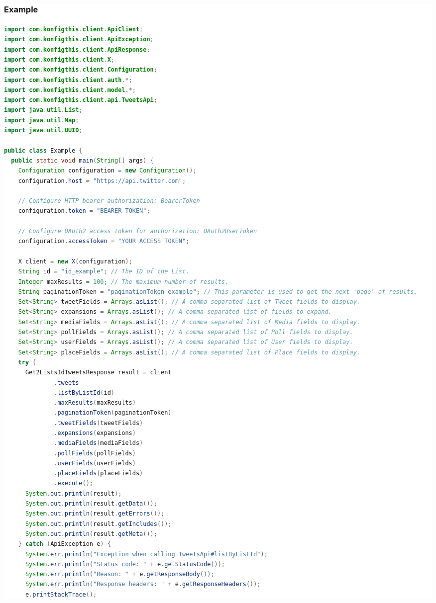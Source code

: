 ### Example
```java
import com.konfigthis.client.ApiClient;
import com.konfigthis.client.ApiException;
import com.konfigthis.client.ApiResponse;
import com.konfigthis.client.X;
import com.konfigthis.client.Configuration;
import com.konfigthis.client.auth.*;
import com.konfigthis.client.model.*;
import com.konfigthis.client.api.TweetsApi;
import java.util.List;
import java.util.Map;
import java.util.UUID;

public class Example {
  public static void main(String[] args) {
    Configuration configuration = new Configuration();
    configuration.host = "https://api.twitter.com";
    
    // Configure HTTP bearer authorization: BearerToken
    configuration.token = "BEARER TOKEN";
    
    // Configure OAuth2 access token for authorization: OAuth2UserToken
    configuration.accessToken = "YOUR ACCESS TOKEN";
    
    X client = new X(configuration);
    String id = "id_example"; // The ID of the List.
    Integer maxResults = 100; // The maximum number of results.
    String paginationToken = "paginationToken_example"; // This parameter is used to get the next 'page' of results.
    Set<String> tweetFields = Arrays.asList(); // A comma separated list of Tweet fields to display.
    Set<String> expansions = Arrays.asList(); // A comma separated list of fields to expand.
    Set<String> mediaFields = Arrays.asList(); // A comma separated list of Media fields to display.
    Set<String> pollFields = Arrays.asList(); // A comma separated list of Poll fields to display.
    Set<String> userFields = Arrays.asList(); // A comma separated list of User fields to display.
    Set<String> placeFields = Arrays.asList(); // A comma separated list of Place fields to display.
    try {
      Get2ListsIdTweetsResponse result = client
              .tweets
              .listByListId(id)
              .maxResults(maxResults)
              .paginationToken(paginationToken)
              .tweetFields(tweetFields)
              .expansions(expansions)
              .mediaFields(mediaFields)
              .pollFields(pollFields)
              .userFields(userFields)
              .placeFields(placeFields)
              .execute();
      System.out.println(result);
      System.out.println(result.getData());
      System.out.println(result.getErrors());
      System.out.println(result.getIncludes());
      System.out.println(result.getMeta());
    } catch (ApiException e) {
      System.err.println("Exception when calling TweetsApi#listByListId");
      System.err.println("Status code: " + e.getStatusCode());
      System.err.println("Reason: " + e.getResponseBody());
      System.err.println("Response headers: " + e.getResponseHeaders());
      e.printStackTrace();
```